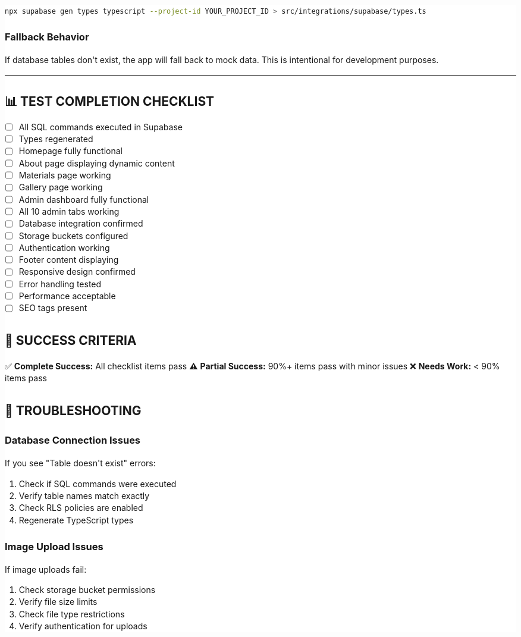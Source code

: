 ```bash
npx supabase gen types typescript --project-id YOUR_PROJECT_ID > src/integrations/supabase/types.ts
```

### Fallback Behavior
If database tables don't exist, the app will fall back to mock data. This is intentional for development purposes.

---

## 📊 TEST COMPLETION CHECKLIST

- [ ] All SQL commands executed in Supabase
- [ ] Types regenerated
- [ ] Homepage fully functional
- [ ] About page displaying dynamic content
- [ ] Materials page working
- [ ] Gallery page working
- [ ] Admin dashboard fully functional
- [ ] All 10 admin tabs working
- [ ] Database integration confirmed
- [ ] Storage buckets configured
- [ ] Authentication working
- [ ] Footer content displaying
- [ ] Responsive design confirmed
- [ ] Error handling tested
- [ ] Performance acceptable
- [ ] SEO tags present

## 🎯 SUCCESS CRITERIA

✅ **Complete Success:** All checklist items pass
⚠️ **Partial Success:** 90%+ items pass with minor issues
❌ **Needs Work:** < 90% items pass

## 🔧 TROUBLESHOOTING

### Database Connection Issues
If you see "Table doesn't exist" errors:
1. Check if SQL commands were executed
2. Verify table names match exactly
3. Check RLS policies are enabled
4. Regenerate TypeScript types

### Image Upload Issues
If image uploads fail:
1. Check storage bucket permissions
2. Verify file size limits
3. Check file type restrictions
4. Verify authentication for uploads
